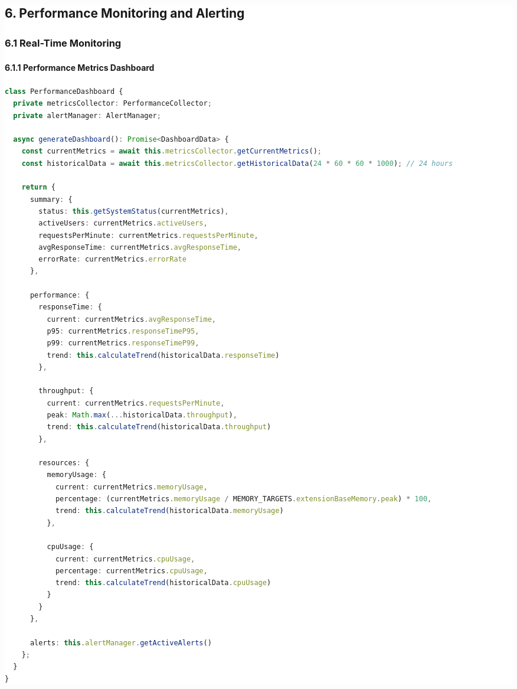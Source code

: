 ## 6. Performance Monitoring and Alerting

### 6.1 Real-Time Monitoring

#### 6.1.1 Performance Metrics Dashboard

```typescript
class PerformanceDashboard {
  private metricsCollector: PerformanceCollector;
  private alertManager: AlertManager;
  
  async generateDashboard(): Promise<DashboardData> {
    const currentMetrics = await this.metricsCollector.getCurrentMetrics();
    const historicalData = await this.metricsCollector.getHistoricalData(24 * 60 * 60 * 1000); // 24 hours
    
    return {
      summary: {
        status: this.getSystemStatus(currentMetrics),
        activeUsers: currentMetrics.activeUsers,
        requestsPerMinute: currentMetrics.requestsPerMinute,
        avgResponseTime: currentMetrics.avgResponseTime,
        errorRate: currentMetrics.errorRate
      },
      
      performance: {
        responseTime: {
          current: currentMetrics.avgResponseTime,
          p95: currentMetrics.responseTimeP95,
          p99: currentMetrics.responseTimeP99,
          trend: this.calculateTrend(historicalData.responseTime)
        },
        
        throughput: {
          current: currentMetrics.requestsPerMinute,
          peak: Math.max(...historicalData.throughput),
          trend: this.calculateTrend(historicalData.throughput)
        },
        
        resources: {
          memoryUsage: {
            current: currentMetrics.memoryUsage,
            percentage: (currentMetrics.memoryUsage / MEMORY_TARGETS.extensionBaseMemory.peak) * 100,
            trend: this.calculateTrend(historicalData.memoryUsage)
          },
          
          cpuUsage: {
            current: currentMetrics.cpuUsage,
            percentage: currentMetrics.cpuUsage,
            trend: this.calculateTrend(historicalData.cpuUsage)
          }
        }
      },
      
      alerts: this.alertManager.getActiveAlerts()
    };
  }
}
```
